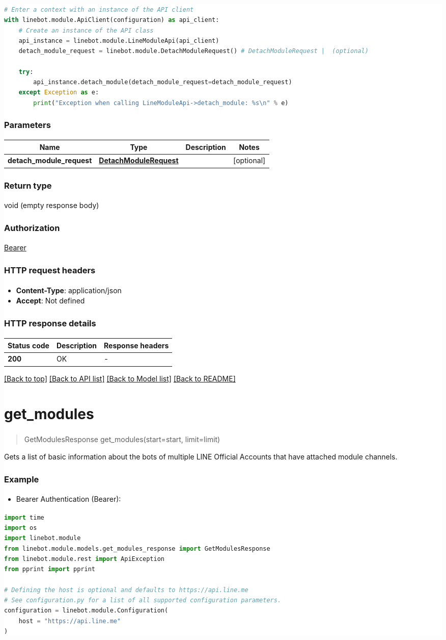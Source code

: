 ```python
# Enter a context with an instance of the API client
with linebot.module.ApiClient(configuration) as api_client:
    # Create an instance of the API class
    api_instance = linebot.module.LineModuleApi(api_client)
    detach_module_request = linebot.module.DetachModuleRequest() # DetachModuleRequest |  (optional)

    try:
        api_instance.detach_module(detach_module_request=detach_module_request)
    except Exception as e:
        print("Exception when calling LineModuleApi->detach_module: %s\n" % e)
```


### Parameters

Name | Type | Description  | Notes
------------- | ------------- | ------------- | -------------
 **detach_module_request** | [**DetachModuleRequest**](DetachModuleRequest.md)|  | [optional] 

### Return type

void (empty response body)

### Authorization

[Bearer](../README.md#Bearer)

### HTTP request headers

 - **Content-Type**: application/json
 - **Accept**: Not defined

### HTTP response details
| Status code | Description | Response headers |
|-------------|-------------|------------------|
**200** | OK |  -  |

[[Back to top]](#) [[Back to API list]](../README.md#documentation-for-api-endpoints) [[Back to Model list]](../README.md#documentation-for-models) [[Back to README]](../README.md)

# **get_modules**
> GetModulesResponse get_modules(start=start, limit=limit)



Gets a list of basic information about the bots of multiple LINE Official Accounts that have attached module channels.

### Example

* Bearer Authentication (Bearer):
```python
import time
import os
import linebot.module
from linebot.module.models.get_modules_response import GetModulesResponse
from linebot.module.rest import ApiException
from pprint import pprint

# Defining the host is optional and defaults to https://api.line.me
# See configuration.py for a list of all supported configuration parameters.
configuration = linebot.module.Configuration(
    host = "https://api.line.me"
)
```